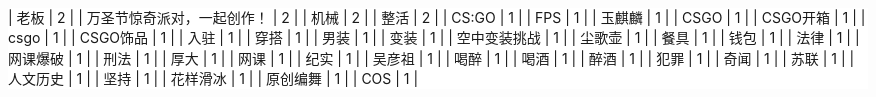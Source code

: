 | 老板 | 2 |
| 万圣节惊奇派对，一起创作！ | 2 |
| 机械 | 2 |
| 整活 | 2 |
| CS:GO | 1 |
| FPS | 1 |
| 玉麒麟 | 1 |
| CSGO | 1 |
| CSGO开箱 | 1 |
| csgo | 1 |
| CSGO饰品 | 1 |
| 入驻 | 1 |
| 穿搭 | 1 |
| 男装 | 1 |
| 变装 | 1 |
| 空中变装挑战 | 1 |
| 尘歌壶 | 1 |
| 餐具 | 1 |
| 钱包 | 1 |
| 法律 | 1 |
| 网课爆破 | 1 |
| 刑法 | 1 |
| 厚大 | 1 |
| 网课 | 1 |
| 纪实 | 1 |
| 吴彦祖 | 1 |
| 喝醉 | 1 |
| 喝酒 | 1 |
| 醉酒 | 1 |
| 犯罪 | 1 |
| 奇闻 | 1 |
| 苏联 | 1 |
| 人文历史 | 1 |
| 坚持 | 1 |
| 花样滑冰 | 1 |
| 原创编舞 | 1 |
| COS | 1 |